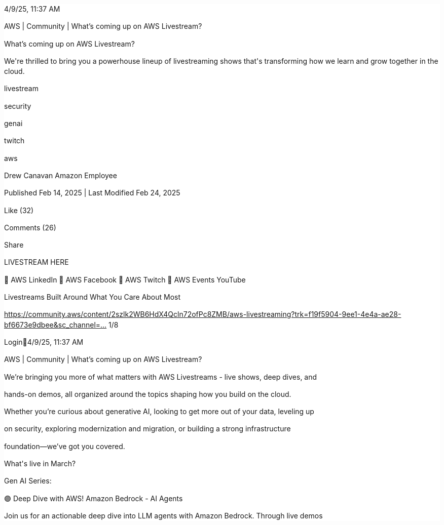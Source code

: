 4/9/25, 11:37 AM

AWS | Community | What’s coming up on AWS Livestream?

What’s coming up on AWS Livestream?

We're thrilled to bring you a powerhouse lineup of livestreaming shows that's transforming
how we learn and grow together in the cloud.

livestream

security

genai

twitch

aws

Drew Canavan
Amazon Employee

Published Feb 14, 2025 | Last Modified Feb 24, 2025

Like (32)

Comments (26)

Share

LIVESTREAM HERE

🎯 AWS LinkedIn
🎯 AWS Facebook
🎯 AWS Twitch
🎯 AWS Events YouTube

Livestreams Built Around What You Care About Most

https://community.aws/content/2szlk2WB6HdX4Qcln72ofPc8ZMB/aws-livestreaming?trk=f19f5904-9ee1-4e4a-ae28-bf6673e9dbee&sc_channel=… 1/8

Login4/9/25, 11:37 AM

AWS | Community | What’s coming up on AWS Livestream?

We’re bringing you more of what matters with AWS Livestreams - live shows, deep dives, and

hands-on demos, all organized around the topics shaping how you build on the cloud.

Whether you’re curious about generative AI, looking to get more out of your data, leveling up

on security, exploring modernization and migration, or building a strong infrastructure

foundation—we’ve got you covered.

What's live in March?

Gen AI Series:

🟣 Deep Dive with AWS! Amazon Bedrock - AI Agents

Join us for an actionable deep dive into LLM agents with Amazon Bedrock. Through live demos
